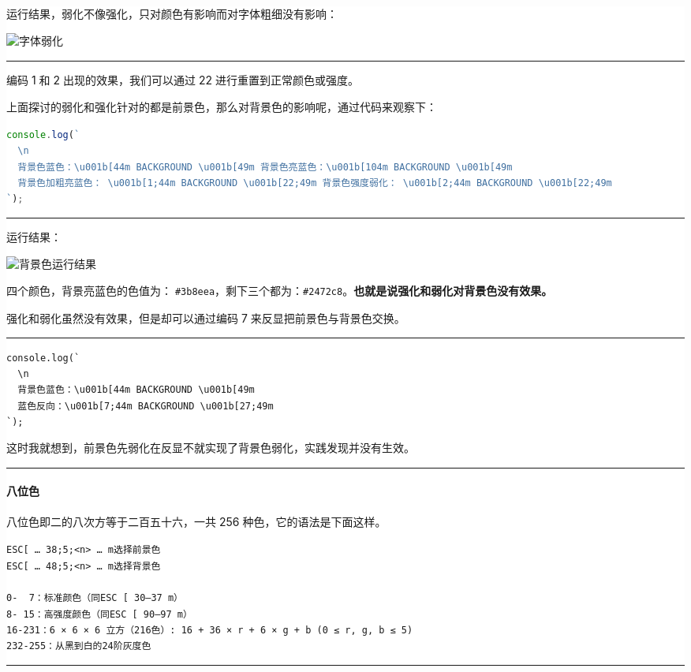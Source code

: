 运行结果，弱化不像强化，只对颜色有影响而对字体粗细没有影响：

![字体弱化](https://p1-juejin.byteimg.com/tos-cn-i-k3u1fbpfcp/b96648ce27da4a38b81d52935c576e4f~tplv-k3u1fbpfcp-watermark.image?)

---

编码 1 和 2 出现的效果，我们可以通过 22 进行重置到正常颜色或强度。

上面探讨的弱化和强化针对的都是前景色，那么对背景色的影响呢，通过代码来观察下：

```js
console.log(`
  \n
  背景色蓝色：\u001b[44m BACKGROUND \u001b[49m 背景色亮蓝色：\u001b[104m BACKGROUND \u001b[49m
  背景色加粗亮蓝色： \u001b[1;44m BACKGROUND \u001b[22;49m 背景色强度弱化： \u001b[2;44m BACKGROUND \u001b[22;49m 
`);

```

---

运行结果：

![背景色运行结果](https://p9-juejin.byteimg.com/tos-cn-i-k3u1fbpfcp/c5f71ddbad7244228e659ea00efb9c87~tplv-k3u1fbpfcp-watermark.image?)

四个颜色，背景亮蓝色的色值为： `#3b8eea`，剩下三个都为：`#2472c8`。**也就是说强化和弱化对背景色没有效果。**

强化和弱化虽然没有效果，但是却可以通过编码 7 来反显把前景色与背景色交换。

---

```
console.log(`
  \n
  背景色蓝色：\u001b[44m BACKGROUND \u001b[49m 
  蓝色反向：\u001b[7;44m BACKGROUND \u001b[27;49m
`);
```

这时我就想到，前景色先弱化在反显不就实现了背景色弱化，实践发现并没有生效。

---

#### 八位色

八位色即二的八次方等于二百五十六，一共 256 种色，它的语法是下面这样。

```
ESC[ … 38;5;<n> … m选择前景色
ESC[ … 48;5;<n> … m选择背景色

0-  7：标准颜色（同ESC [ 30–37 m）
8- 15：高强度颜色（同ESC [ 90–97 m）
16-231：6 × 6 × 6 立方（216色）: 16 + 36 × r + 6 × g + b (0 ≤ r, g, b ≤ 5)
232-255：从黑到白的24阶灰度色
```

---
